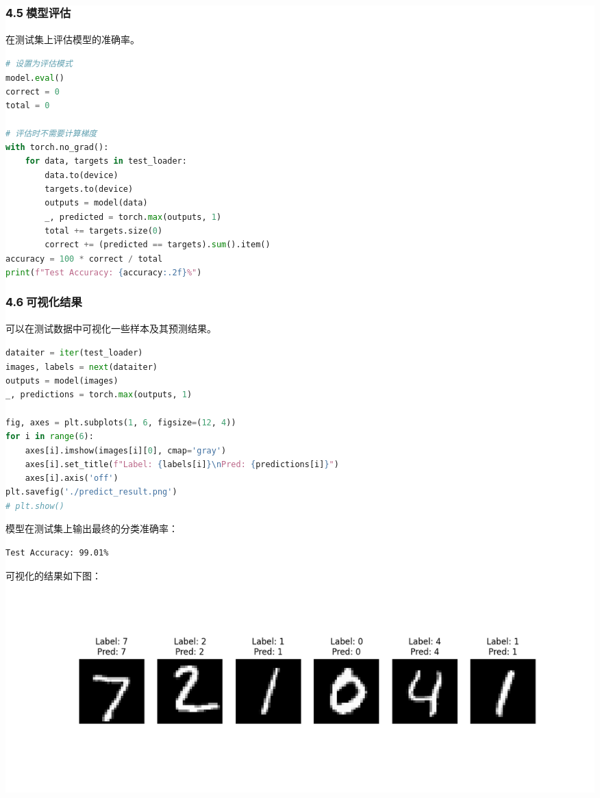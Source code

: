 
### 4.5 模型评估

在测试集上评估模型的准确率。

```python
# 设置为评估模式
model.eval()
correct = 0
total = 0

# 评估时不需要计算梯度
with torch.no_grad():
    for data, targets in test_loader:
        data.to(device)
        targets.to(device)
        outputs = model(data)
        _, predicted = torch.max(outputs, 1)
        total += targets.size(0)
        correct += (predicted == targets).sum().item()
accuracy = 100 * correct / total
print(f"Test Accuracy: {accuracy:.2f}%")
```


### 4.6 可视化结果

可以在测试数据中可视化一些样本及其预测结果。

```python
dataiter = iter(test_loader)
images, labels = next(dataiter)
outputs = model(images)
_, predictions = torch.max(outputs, 1)

fig, axes = plt.subplots(1, 6, figsize=(12, 4))
for i in range(6):
    axes[i].imshow(images[i][0], cmap='gray')
    axes[i].set_title(f"Label: {labels[i]}\nPred: {predictions[i]}")
    axes[i].axis('off')
plt.savefig('./predict_result.png')
# plt.show()
```

模型在测试集上输出最终的分类准确率：

```bash
Test Accuracy: 99.01%
```

可视化的结果如下图：

![alt text](./images/cnn-3.png)
